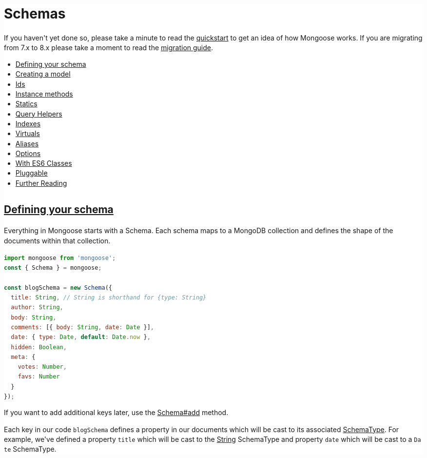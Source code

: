 # Schemas

If you haven't yet done so, please take a minute to read the [quickstart](index.html) to get an idea of how Mongoose works.
If you are migrating from 7.x to 8.x please take a moment to read the [migration guide](migrating_to_8.html).

<ul class="toc">
  <li><a href="#definition">Defining your schema</a></li>
  <li><a href="#models">Creating a model</a></li>
  <li><a href="#_id">Ids</a></li>
  <li><a href="#methods">Instance methods</a></li>
  <li><a href="#statics">Statics</a></li>
  <li><a href="#query-helpers">Query Helpers</a></li>
  <li><a href="#indexes">Indexes</a></li>
  <li><a href="#virtuals">Virtuals</a></li>
  <li><a href="#aliases">Aliases</a></li>
  <li><a href="#options">Options</a></li>
  <li><a href="#es6-classes">With ES6 Classes</a></li>
  <li><a href="#plugins">Pluggable</a></li>
  <li><a href="#further-reading">Further Reading</a></li>
</ul>

<h2 id="definition"><a href="#definition">Defining your schema</a></h2>

Everything in Mongoose starts with a Schema. Each schema maps to a MongoDB
collection and defines the shape of the documents within that collection.

```javascript
import mongoose from 'mongoose';
const { Schema } = mongoose;

const blogSchema = new Schema({
  title: String, // String is shorthand for {type: String}
  author: String,
  body: String,
  comments: [{ body: String, date: Date }],
  date: { type: Date, default: Date.now },
  hidden: Boolean,
  meta: {
    votes: Number,
    favs: Number
  }
});
```

If you want to add additional keys later, use the
[Schema#add](api/schema.html#schema_Schema-add) method.

Each key in our code `blogSchema` defines a property in our documents which
will be cast to its associated [SchemaType](api/schematype.html#schematype_SchemaType).
For example, we've defined a property `title` which will be cast to the
[String](schematypes.html#strings) SchemaType and property `date`
which will be cast to a `Date` SchemaType.
